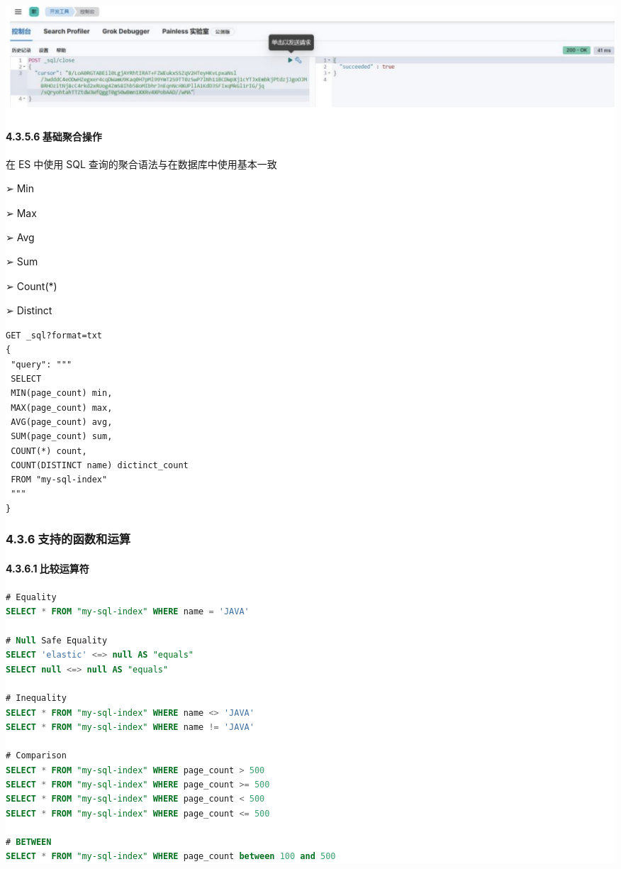 ![image-20230128111544542](11、Elasticsearch8.x进阶功能.assets/image-20230128111544542.png)



#### 4.3.5.6 基础聚合操作

在 ES 中使用 SQL 查询的聚合语法与在数据库中使用基本一致

➢ Min 

➢ Max 

➢ Avg 

➢ Sum 

➢ Count(*) 

➢ Distinct

```
GET _sql?format=txt
{
 "query": """
 SELECT
 MIN(page_count) min,
 MAX(page_count) max,
 AVG(page_count) avg,
 SUM(page_count) sum,
 COUNT(*) count,
 COUNT(DISTINCT name) dictinct_count
 FROM "my-sql-index"
 """
}
```



### 4.3.6 支持的函数和运算 

#### 4.3.6.1 比较运算符

```sql
# Equality
SELECT * FROM "my-sql-index" WHERE name = 'JAVA'

# Null Safe Equality
SELECT 'elastic' <=> null AS "equals"
SELECT null <=> null AS "equals"

# Inequality
SELECT * FROM "my-sql-index" WHERE name <> 'JAVA'
SELECT * FROM "my-sql-index" WHERE name != 'JAVA'

# Comparison
SELECT * FROM "my-sql-index" WHERE page_count > 500
SELECT * FROM "my-sql-index" WHERE page_count >= 500
SELECT * FROM "my-sql-index" WHERE page_count < 500
SELECT * FROM "my-sql-index" WHERE page_count <= 500

# BETWEEN
SELECT * FROM "my-sql-index" WHERE page_count between 100 and 500
```